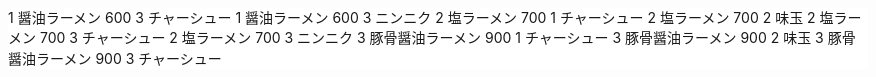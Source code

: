 <tr>
<td style="text-align:center">1</td>
<td style="text-align:center">醤油ラーメン</td>
<td style="text-align:center">600</td>
<td style="text-align:center">3</td>
<td style="text-align:center">チャーシュー</td>
</tr>
<tr>
<td style="text-align:center">1</td>
<td style="text-align:center">醤油ラーメン</td>
<td style="text-align:center">600</td>
<td style="text-align:center">3</td>
<td style="text-align:center">ニンニク</td>
</tr>
<tr>
<td style="text-align:center">2</td>
<td style="text-align:center">塩ラーメン</td>
<td style="text-align:center">700</td>
<td style="text-align:center">1</td>
<td style="text-align:center">チャーシュー</td>
</tr>
<tr>
<td style="text-align:center">2</td>
<td style="text-align:center">塩ラーメン</td>
<td style="text-align:center">700</td>
<td style="text-align:center">2</td>
<td style="text-align:center">味玉</td>
</tr>
<tr>
<td style="text-align:center">2</td>
<td style="text-align:center">塩ラーメン</td>
<td style="text-align:center">700</td>
<td style="text-align:center">3</td>
<td style="text-align:center">チャーシュー</td>
</tr>
<tr>
<td style="text-align:center">2</td>
<td style="text-align:center">塩ラーメン</td>
<td style="text-align:center">700</td>
<td style="text-align:center">3</td>
<td style="text-align:center">ニンニク</td>
</tr>
<tr>
<td style="text-align:center">3</td>
<td style="text-align:center">豚骨醤油ラーメン</td>
<td style="text-align:center">900</td>
<td style="text-align:center">1</td>
<td style="text-align:center">チャーシュー</td>
</tr>
<tr>
<td style="text-align:center">3</td>
<td style="text-align:center">豚骨醤油ラーメン</td>
<td style="text-align:center">900</td>
<td style="text-align:center">2</td>
<td style="text-align:center">味玉</td>
</tr>
<tr>
<td style="text-align:center">3</td>
<td style="text-align:center">豚骨醤油ラーメン</td>
<td style="text-align:center">900</td>
<td style="text-align:center">3</td>
<td style="text-align:center">チャーシュー</td>
</tr>
<tr>